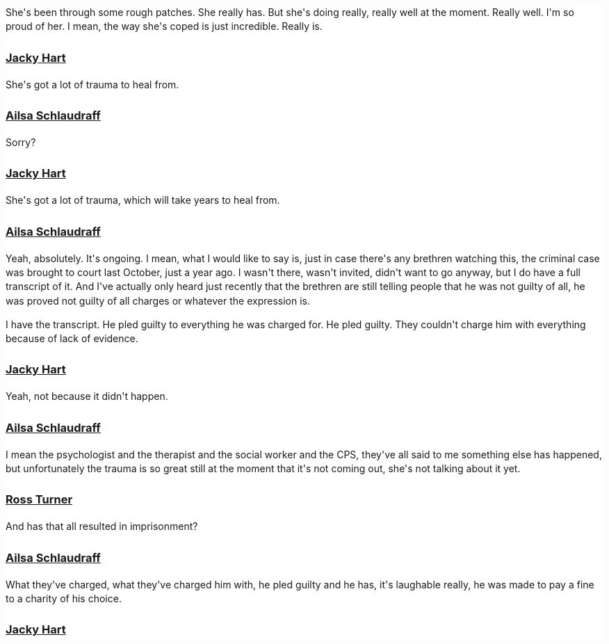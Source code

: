 She's been through some rough patches. She really has. But she's doing really, really well at the moment. Really well. I'm so proud of her. I mean, the way she's coped is just incredible. Really is.

### [**Jacky Hart**](https://www.google.com/search?q=https://www.youtube.com/watch?v%3D3d6zir1-YlA%26t%3D6815s)

She's got a lot of trauma to heal from.

### [**Ailsa Schlaudraff**](https://www.google.com/search?q=https://www.youtube.com/watch?v%3D3d6zir1-YlA%26t%3D6817s)

Sorry?

### [**Jacky Hart**](https://www.google.com/search?q=https://www.youtube.com/watch?v%3D3d6zir1-YlA%26t%3D6818s)

She's got a lot of trauma, which will take years to heal from.

### [**Ailsa Schlaudraff**](https://www.google.com/search?q=https://www.youtube.com/watch?v%3D3d6zir1-YlA%26t%3D6821s)

Yeah, absolutely. It's ongoing. I mean, what I would like to say is, just in case there's any brethren watching this, the criminal case was brought to court last October, just a year ago. I wasn't there, wasn't invited, didn't want to go anyway, but I do have a full transcript of it. And I've actually only heard just recently that the brethren are still telling people that he was not guilty of all, he was proved not guilty of all charges or whatever the expression is.

I have the transcript. He pled guilty to everything he was charged for. He pled guilty. They couldn't charge him with everything because of lack of evidence.

### [**Jacky Hart**](https://www.youtube.com/watch?v=3d6zir1-YlA&t=6880s)

Yeah, not because it didn't happen.

### [**Ailsa Schlaudraff**](https://www.youtube.com/watch?v=3d6zir1-YlA&t=6884s)

I mean the psychologist and the therapist and the social worker and the CPS, they've all said to me something else has happened, but unfortunately the trauma is so great still at the moment that it's not coming out, she's not talking about it yet.

### [**Ross Turner**](https://www.youtube.com/watch?v=3d6zir1-YlA&t=6905s)

And has that all resulted in imprisonment?

### [**Ailsa Schlaudraff**](https://www.youtube.com/watch?v=3d6zir1-YlA&t=6906s)

What they've charged, what they've charged him with, he pled guilty and he has, it's laughable really, he was made to pay a fine to a charity of his choice.

### [**Jacky Hart**](https://www.youtube.com/watch?v=3d6zir1-YlA&t=6920s)
